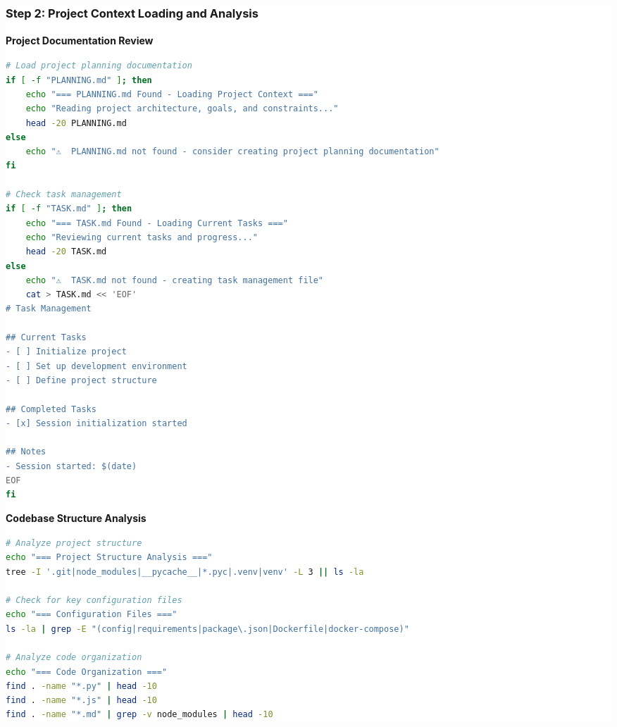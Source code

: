 ### Step 2: Project Context Loading and Analysis
**Project Documentation Review**
```bash
# Load project planning documentation
if [ -f "PLANNING.md" ]; then
    echo "=== PLANNING.md Found - Loading Project Context ==="
    echo "Reading project architecture, goals, and constraints..."
    head -20 PLANNING.md
else
    echo "⚠️  PLANNING.md not found - consider creating project planning documentation"
fi

# Check task management
if [ -f "TASK.md" ]; then
    echo "=== TASK.md Found - Loading Current Tasks ==="
    echo "Reviewing current tasks and progress..."
    head -20 TASK.md
else
    echo "⚠️  TASK.md not found - creating task management file"
    cat > TASK.md << 'EOF'
# Task Management

## Current Tasks
- [ ] Initialize project
- [ ] Set up development environment
- [ ] Define project structure

## Completed Tasks
- [x] Session initialization started

## Notes
- Session started: $(date)
EOF
fi
```

**Codebase Structure Analysis**
```bash
# Analyze project structure
echo "=== Project Structure Analysis ==="
tree -I '.git|node_modules|__pycache__|*.pyc|.venv|venv' -L 3 || ls -la

# Check for key configuration files
echo "=== Configuration Files ==="
ls -la | grep -E "(config|requirements|package\.json|Dockerfile|docker-compose)"

# Analyze code organization
echo "=== Code Organization ==="
find . -name "*.py" | head -10
find . -name "*.js" | head -10
find . -name "*.md" | grep -v node_modules | head -10
```
